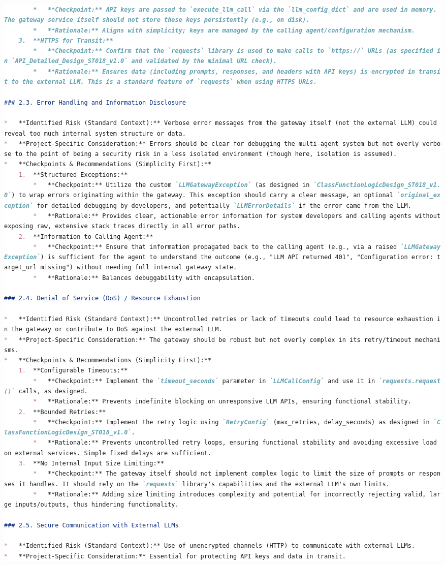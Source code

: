 ```markdown
        *   **Checkpoint:** API keys are passed to `execute_llm_call` via the `llm_config_dict` and are used in memory. The gateway service itself should not store these keys persistently (e.g., on disk).
        *   **Rationale:** Aligns with simplicity; keys are managed by the calling agent/configuration mechanism.
    3.  **HTTPS for Transit:**
        *   **Checkpoint:** Confirm that the `requests` library is used to make calls to `https://` URLs (as specified in `API_Detailed_Design_ST018_v1.0` and validated by the minimal URL check).
        *   **Rationale:** Ensures data (including prompts, responses, and headers with API keys) is encrypted in transit to the external LLM. This is a standard feature of `requests` when using HTTPS URLs.

### 2.3. Error Handling and Information Disclosure

*   **Identified Risk (Standard Context):** Verbose error messages from the gateway itself (not the external LLM) could reveal too much internal system structure or data.
*   **Project-Specific Consideration:** Errors should be clear for debugging the multi-agent system but not overly verbose to the point of being a security risk in a less isolated environment (though here, isolation is assumed).
*   **Checkpoints & Recommendations (Simplicity First):**
    1.  **Structured Exceptions:**
        *   **Checkpoint:** Utilize the custom `LLMGatewayException` (as designed in `ClassFunctionLogicDesign_ST018_v1.0`) to wrap errors originating within the gateway. This exception should carry a clear message, an optional `original_exception` for detailed debugging by developers, and potentially `LLMErrorDetails` if the error came from the LLM.
        *   **Rationale:** Provides clear, actionable error information for system developers and calling agents without exposing raw, extensive stack traces directly in all error paths.
    2.  **Information to Calling Agent:**
        *   **Checkpoint:** Ensure that information propagated back to the calling agent (e.g., via a raised `LLMGatewayException`) is sufficient for the agent to understand the outcome (e.g., "LLM API returned 401", "Configuration error: target_url missing") without needing full internal gateway state.
        *   **Rationale:** Balances debuggability with encapsulation.

### 2.4. Denial of Service (DoS) / Resource Exhaustion

*   **Identified Risk (Standard Context):** Uncontrolled retries or lack of timeouts could lead to resource exhaustion in the gateway or contribute to DoS against the external LLM.
*   **Project-Specific Consideration:** The gateway should be robust but not overly complex in its retry/timeout mechanisms.
*   **Checkpoints & Recommendations (Simplicity First):**
    1.  **Configurable Timeouts:**
        *   **Checkpoint:** Implement the `timeout_seconds` parameter in `LLMCallConfig` and use it in `requests.request()` calls, as designed.
        *   **Rationale:** Prevents indefinite blocking on unresponsive LLM APIs, ensuring functional stability.
    2.  **Bounded Retries:**
        *   **Checkpoint:** Implement the retry logic using `RetryConfig` (max_retries, delay_seconds) as designed in `ClassFunctionLogicDesign_ST018_v1.0`.
        *   **Rationale:** Prevents uncontrolled retry loops, ensuring functional stability and avoiding excessive load on external services. Simple fixed delays are sufficient.
    3.  **No Internal Input Size Limiting:**
        *   **Checkpoint:** The gateway itself should not implement complex logic to limit the size of prompts or responses it handles. It should rely on the `requests` library's capabilities and the external LLM's own limits.
        *   **Rationale:** Adding size limiting introduces complexity and potential for incorrectly rejecting valid, large inputs/outputs, thus hindering functionality.

### 2.5. Secure Communication with External LLMs

*   **Identified Risk (Standard Context):** Use of unencrypted channels (HTTP) to communicate with external LLMs.
*   **Project-Specific Consideration:** Essential for protecting API keys and data in transit.
```